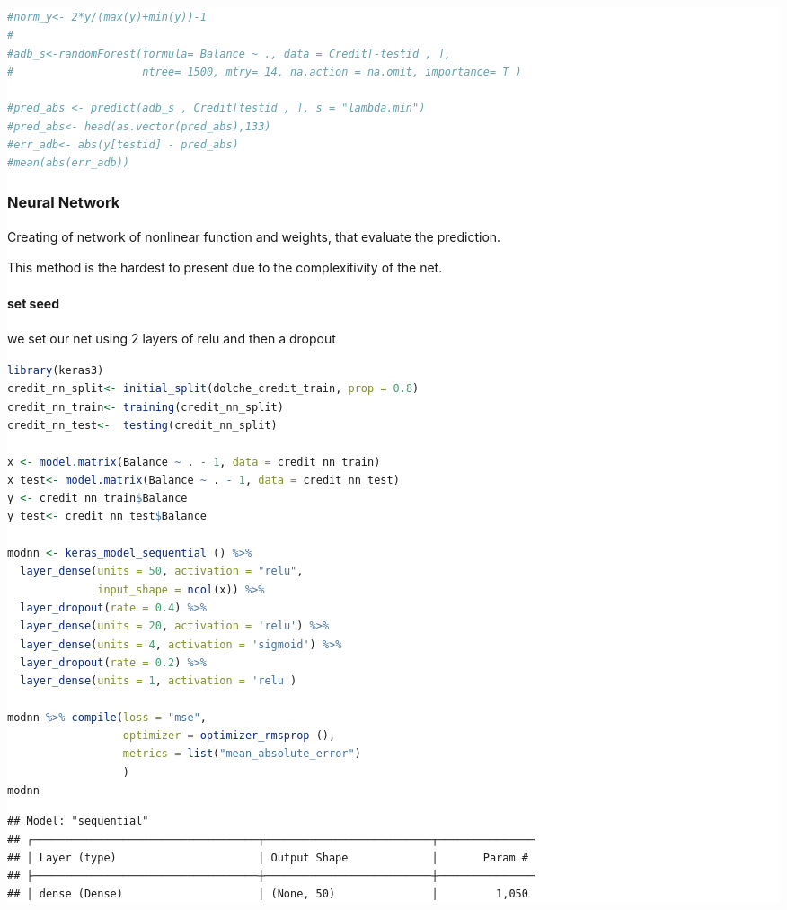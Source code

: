 ``` r
#norm_y<- 2*y/(max(y)+min(y))-1
#
#adb_s<-randomForest(formula= Balance ~ ., data = Credit[-testid , ],
#                    ntree= 1500, mtry= 14, na.action = na.omit, importance= T )

#pred_abs <- predict(adb_s , Credit[testid , ], s = "lambda.min")
#pred_abs<- head(as.vector(pred_abs),133)
#err_adb<- abs(y[testid] - pred_abs)
#mean(abs(err_adb))
```

### Neural Network

Creating of network of nonlinear function and weights, that evaluate the
prediction.

This method is the hardest to present due to the complexitivity of the
net.

#### set seed

we set our net using 2 layers of relu and then a dropout

``` r
library(keras3)
credit_nn_split<- initial_split(dolche_credit_train, prop = 0.8)
credit_nn_train<- training(credit_nn_split)
credit_nn_test<-  testing(credit_nn_split)

x <- model.matrix(Balance ~ . - 1, data = credit_nn_train)
x_test<- model.matrix(Balance ~ . - 1, data = credit_nn_test)
y <- credit_nn_train$Balance
y_test<- credit_nn_test$Balance

modnn <- keras_model_sequential () %>%
  layer_dense(units = 50, activation = "relu",
              input_shape = ncol(x)) %>%
  layer_dropout(rate = 0.4) %>%
  layer_dense(units = 20, activation = 'relu') %>%
  layer_dense(units = 4, activation = 'sigmoid') %>%
  layer_dropout(rate = 0.2) %>%
  layer_dense(units = 1, activation = 'relu')

modnn %>% compile(loss = "mse",
                  optimizer = optimizer_rmsprop (),
                  metrics = list("mean_absolute_error")
                  )
modnn
```

    ## Model: "sequential"
    ## ┌───────────────────────────────────┬──────────────────────────┬───────────────
    ## │ Layer (type)                      │ Output Shape             │       Param # 
    ## ├───────────────────────────────────┼──────────────────────────┼───────────────
    ## │ dense (Dense)                     │ (None, 50)               │         1,050 